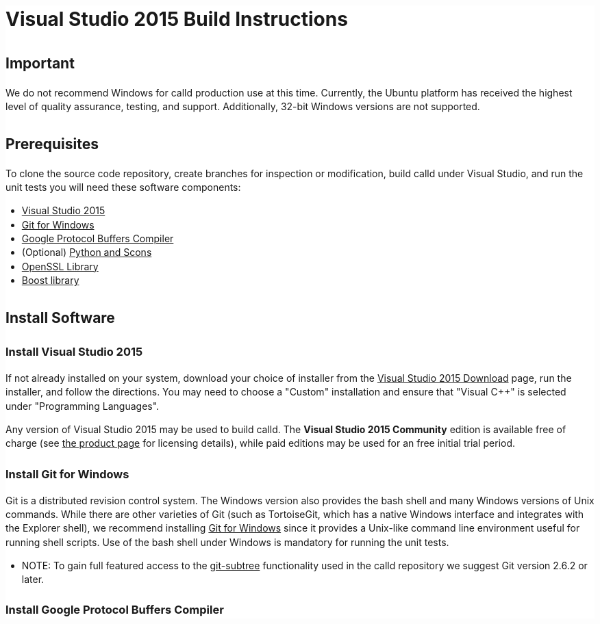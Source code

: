 # Visual Studio 2015 Build Instructions

## Important

We do not recommend Windows for calld production use at this time. Currently, the Ubuntu
platform has received the highest level of quality assurance, testing, and support.
Additionally, 32-bit Windows versions are not supported.

## Prerequisites

To clone the source code repository, create branches for inspection or modification,
build calld under Visual Studio, and run the unit tests you will need these
software components:

* [Visual Studio 2015](README.md#install-visual-studio-2015)
* [Git for Windows](README.md#install-git-for-windows)
* [Google Protocol Buffers Compiler](README.md#install-google-protocol-buffers-compiler)
* (Optional) [Python and Scons](README.md#optional-install-python-and-scons)
* [OpenSSL Library](README.md#install-openssl)
* [Boost library](README.md#build-boost)

## Install Software

### Install Visual Studio 2015

If not already installed on your system, download your choice of installer from the
[Visual Studio 2015 Download](https://www.visualstudio.com/downloads/download-visual-studio-vs)
page, run the installer, and follow the directions. You may need to choose a "Custom"
installation and ensure that "Visual C++" is selected under "Programming Languages".

Any version of Visual Studio 2015 may be used to build calld.
The **Visual Studio 2015 Community** edition is available free of charge (see
[the product page](https://www.visualstudio.com/products/visual-studio-community-vs)
for licensing details), while paid editions may be used for an free initial trial period.

### Install Git for Windows

Git is a distributed revision control system. The Windows version also provides the
bash shell and many Windows versions of Unix commands. While there are other
varieties of Git (such as TortoiseGit, which has a native Windows interface and
integrates with the Explorer shell), we recommend installing
[Git for Windows](https://git-scm.com/) since
it provides a Unix-like command line environment useful for running shell scripts.
Use of the bash shell under Windows is mandatory for running the unit tests.

* NOTE: To gain full featured access to the
  [git-subtree](https://blogs.atlassian.com/2013/05/alternatives-to-git-submodule-git-subtree/)
  functionality used in the calld repository we suggest Git version 2.6.2 or later.

### Install Google Protocol Buffers Compiler
